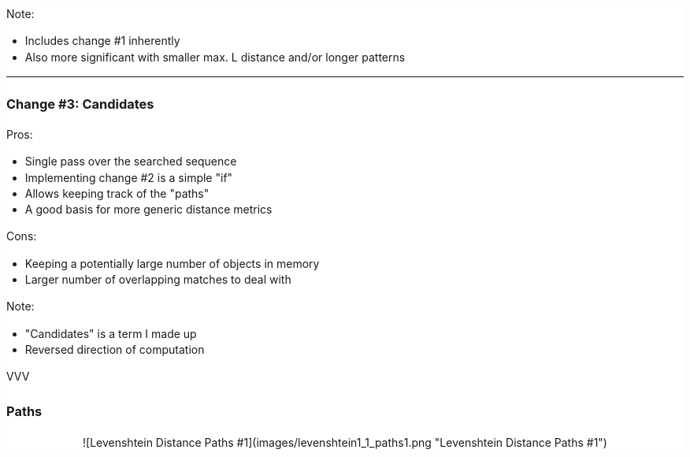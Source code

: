 Note:
- Includes change #1 inherently
- Also more significant with smaller max. L distance and/or longer patterns

---

### Change #3: Candidates

Pros:

-   Single pass over the searched sequence
-   Implementing change #2 is a simple "if"
-   Allows keeping track of the "paths"
-   A good basis for more generic distance metrics

Cons:

-   Keeping a potentially large number of objects in memory
-   Larger number of overlapping matches to deal with

Note:

-   "Candidates" is a term I made up
-   Reversed direction of computation

VVV

### Paths

<div style="text-align:center">
![Levenshtein Distance Paths #1](images/levenshtein1_1_paths1.png "Levenshtein Distance Paths #1")